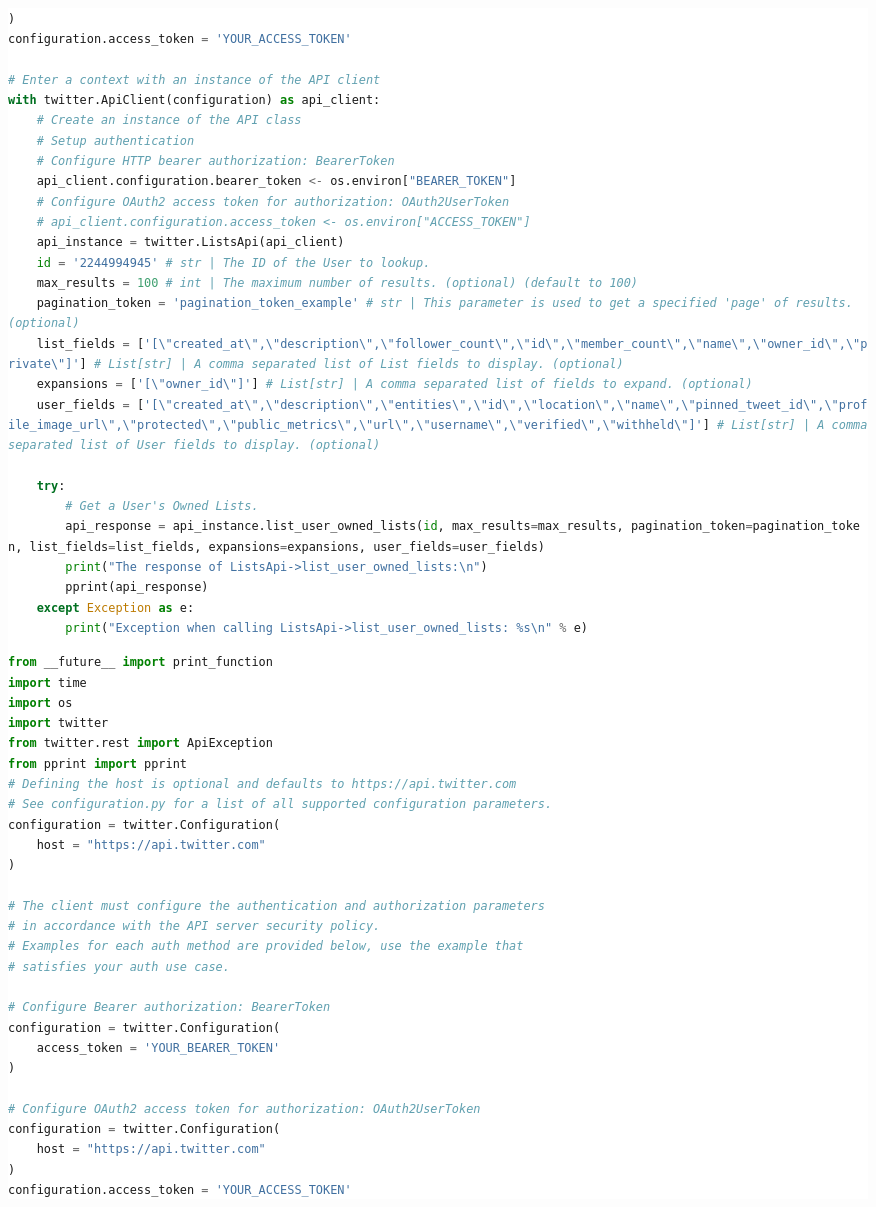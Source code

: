 ```python
)
configuration.access_token = 'YOUR_ACCESS_TOKEN'

# Enter a context with an instance of the API client
with twitter.ApiClient(configuration) as api_client:
    # Create an instance of the API class
    # Setup authentication
    # Configure HTTP bearer authorization: BearerToken
    api_client.configuration.bearer_token <- os.environ["BEARER_TOKEN"]
    # Configure OAuth2 access token for authorization: OAuth2UserToken
    # api_client.configuration.access_token <- os.environ["ACCESS_TOKEN"]
    api_instance = twitter.ListsApi(api_client)
    id = '2244994945' # str | The ID of the User to lookup.
    max_results = 100 # int | The maximum number of results. (optional) (default to 100)
    pagination_token = 'pagination_token_example' # str | This parameter is used to get a specified 'page' of results. (optional)
    list_fields = ['[\"created_at\",\"description\",\"follower_count\",\"id\",\"member_count\",\"name\",\"owner_id\",\"private\"]'] # List[str] | A comma separated list of List fields to display. (optional)
    expansions = ['[\"owner_id\"]'] # List[str] | A comma separated list of fields to expand. (optional)
    user_fields = ['[\"created_at\",\"description\",\"entities\",\"id\",\"location\",\"name\",\"pinned_tweet_id\",\"profile_image_url\",\"protected\",\"public_metrics\",\"url\",\"username\",\"verified\",\"withheld\"]'] # List[str] | A comma separated list of User fields to display. (optional)

    try:
        # Get a User's Owned Lists.
        api_response = api_instance.list_user_owned_lists(id, max_results=max_results, pagination_token=pagination_token, list_fields=list_fields, expansions=expansions, user_fields=user_fields)
        print("The response of ListsApi->list_user_owned_lists:\n")
        pprint(api_response)
    except Exception as e:
        print("Exception when calling ListsApi->list_user_owned_lists: %s\n" % e)
```

```python
from __future__ import print_function
import time
import os
import twitter
from twitter.rest import ApiException
from pprint import pprint
# Defining the host is optional and defaults to https://api.twitter.com
# See configuration.py for a list of all supported configuration parameters.
configuration = twitter.Configuration(
    host = "https://api.twitter.com"
)

# The client must configure the authentication and authorization parameters
# in accordance with the API server security policy.
# Examples for each auth method are provided below, use the example that
# satisfies your auth use case.

# Configure Bearer authorization: BearerToken
configuration = twitter.Configuration(
    access_token = 'YOUR_BEARER_TOKEN'
)

# Configure OAuth2 access token for authorization: OAuth2UserToken
configuration = twitter.Configuration(
    host = "https://api.twitter.com"
)
configuration.access_token = 'YOUR_ACCESS_TOKEN'

```
